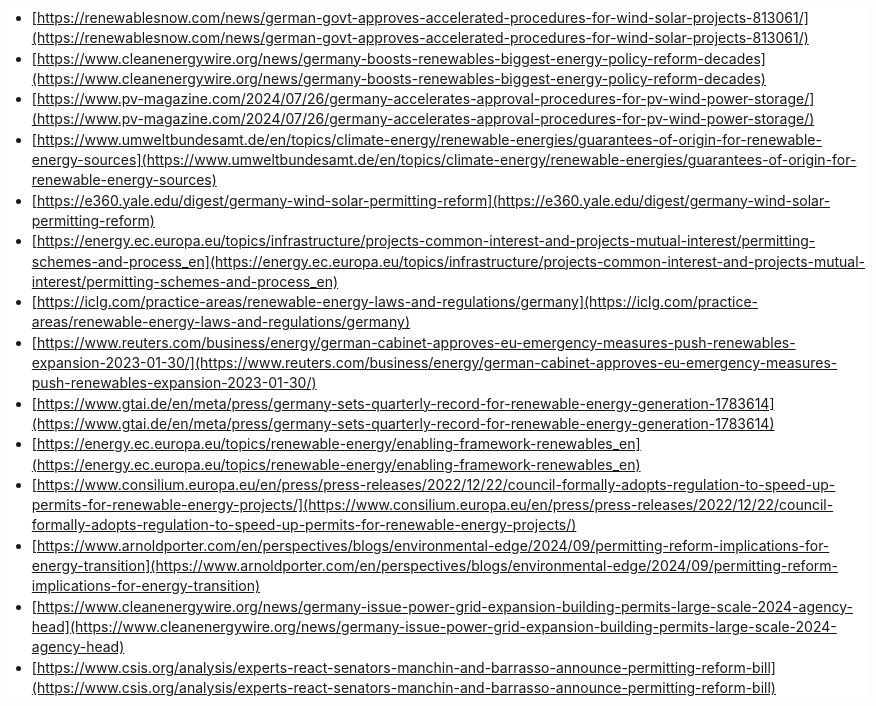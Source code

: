 - [https://renewablesnow.com/news/german-govt-approves-accelerated-procedures-for-wind-solar-projects-813061/](https://renewablesnow.com/news/german-govt-approves-accelerated-procedures-for-wind-solar-projects-813061/)
- [https://www.cleanenergywire.org/news/germany-boosts-renewables-biggest-energy-policy-reform-decades](https://www.cleanenergywire.org/news/germany-boosts-renewables-biggest-energy-policy-reform-decades)
- [https://www.pv-magazine.com/2024/07/26/germany-accelerates-approval-procedures-for-pv-wind-power-storage/](https://www.pv-magazine.com/2024/07/26/germany-accelerates-approval-procedures-for-pv-wind-power-storage/)
- [https://www.umweltbundesamt.de/en/topics/climate-energy/renewable-energies/guarantees-of-origin-for-renewable-energy-sources](https://www.umweltbundesamt.de/en/topics/climate-energy/renewable-energies/guarantees-of-origin-for-renewable-energy-sources)
- [https://e360.yale.edu/digest/germany-wind-solar-permitting-reform](https://e360.yale.edu/digest/germany-wind-solar-permitting-reform)
- [https://energy.ec.europa.eu/topics/infrastructure/projects-common-interest-and-projects-mutual-interest/permitting-schemes-and-process_en](https://energy.ec.europa.eu/topics/infrastructure/projects-common-interest-and-projects-mutual-interest/permitting-schemes-and-process_en)
- [https://iclg.com/practice-areas/renewable-energy-laws-and-regulations/germany](https://iclg.com/practice-areas/renewable-energy-laws-and-regulations/germany)
- [https://www.reuters.com/business/energy/german-cabinet-approves-eu-emergency-measures-push-renewables-expansion-2023-01-30/](https://www.reuters.com/business/energy/german-cabinet-approves-eu-emergency-measures-push-renewables-expansion-2023-01-30/)
- [https://www.gtai.de/en/meta/press/germany-sets-quarterly-record-for-renewable-energy-generation-1783614](https://www.gtai.de/en/meta/press/germany-sets-quarterly-record-for-renewable-energy-generation-1783614)
- [https://energy.ec.europa.eu/topics/renewable-energy/enabling-framework-renewables_en](https://energy.ec.europa.eu/topics/renewable-energy/enabling-framework-renewables_en)
- [https://www.consilium.europa.eu/en/press/press-releases/2022/12/22/council-formally-adopts-regulation-to-speed-up-permits-for-renewable-energy-projects/](https://www.consilium.europa.eu/en/press/press-releases/2022/12/22/council-formally-adopts-regulation-to-speed-up-permits-for-renewable-energy-projects/)
- [https://www.arnoldporter.com/en/perspectives/blogs/environmental-edge/2024/09/permitting-reform-implications-for-energy-transition](https://www.arnoldporter.com/en/perspectives/blogs/environmental-edge/2024/09/permitting-reform-implications-for-energy-transition)
- [https://www.cleanenergywire.org/news/germany-issue-power-grid-expansion-building-permits-large-scale-2024-agency-head](https://www.cleanenergywire.org/news/germany-issue-power-grid-expansion-building-permits-large-scale-2024-agency-head)
- [https://www.csis.org/analysis/experts-react-senators-manchin-and-barrasso-announce-permitting-reform-bill](https://www.csis.org/analysis/experts-react-senators-manchin-and-barrasso-announce-permitting-reform-bill)
